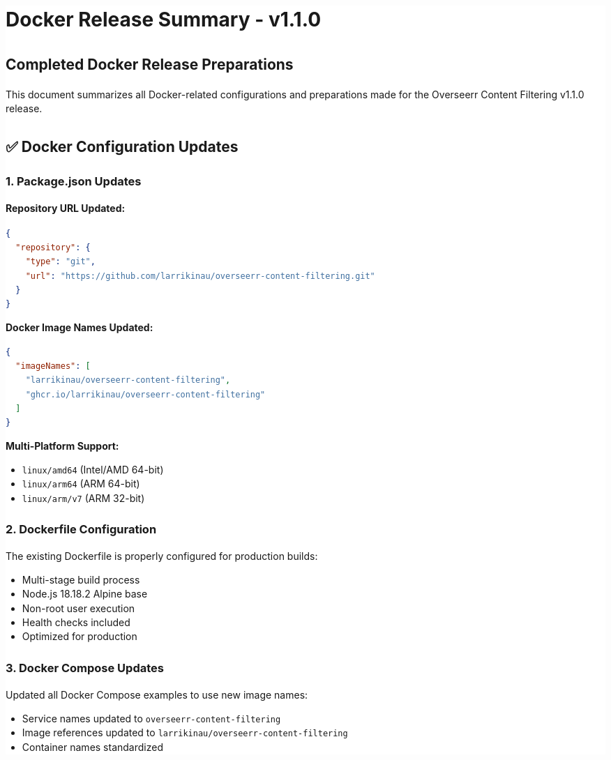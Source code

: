 # Docker Release Summary - v1.1.0

## Completed Docker Release Preparations

This document summarizes all Docker-related configurations and preparations made for the Overseerr Content Filtering v1.1.0 release.

## ✅ Docker Configuration Updates

### 1. Package.json Updates

**Repository URL Updated:**
```json
{
  "repository": {
    "type": "git",
    "url": "https://github.com/larrikinau/overseerr-content-filtering.git"
  }
}
```

**Docker Image Names Updated:**
```json
{
  "imageNames": [
    "larrikinau/overseerr-content-filtering",
    "ghcr.io/larrikinau/overseerr-content-filtering"
  ]
}
```

**Multi-Platform Support:**
- `linux/amd64` (Intel/AMD 64-bit)
- `linux/arm64` (ARM 64-bit)
- `linux/arm/v7` (ARM 32-bit)

### 2. Dockerfile Configuration

The existing Dockerfile is properly configured for production builds:
- Multi-stage build process
- Node.js 18.18.2 Alpine base
- Non-root user execution
- Health checks included
- Optimized for production

### 3. Docker Compose Updates

Updated all Docker Compose examples to use new image names:
- Service names updated to `overseerr-content-filtering`
- Image references updated to `larrikinau/overseerr-content-filtering`
- Container names standardized
